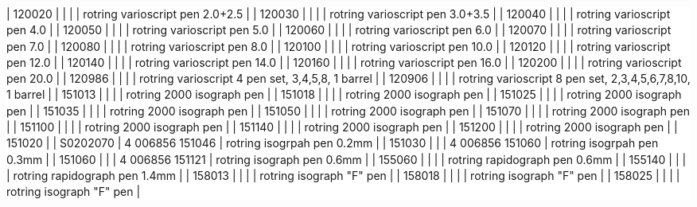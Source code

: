 | 120020   |             |          |                 | rotring varioscript pen 2.0+2.5                                                                                                       |
| 120030   |             |          |                 | rotring varioscript pen 3.0+3.5                                                                                                       |
| 120040   |             |          |                 | rotring varioscript pen 4.0                                                                                                           |
| 120050   |             |          |                 | rotring varioscript pen 5.0                                                                                                           |
| 120060   |             |          |                 | rotring varioscript pen 6.0                                                                                                           |
| 120070   |             |          |                 | rotring varioscript pen 7.0                                                                                                           |
| 120080   |             |          |                 | rotring varioscript pen 8.0                                                                                                           |
| 120100   |             |          |                 | rotring varioscript pen 10.0                                                                                                          |
| 120120   |             |          |                 | rotring varioscript pen 12.0                                                                                                          |
| 120140   |             |          |                 | rotring varioscript pen 14.0                                                                                                          |
| 120160   |             |          |                 | rotring varioscript pen 16.0                                                                                                          |
| 120200   |             |          |                 | rotring varioscript pen 20.0                                                                                                          |
| 120986   |             |          |                 | rotring varioscript 4 pen set, 3,4,5,8, 1 barrel                                                                                      |
| 120906   |             |          |                 | rotring varioscript 8 pen set, 2,3,4,5,6,7,8,10, 1 barrel                                                                             |
| 151013   |             |          |                 | rotring 2000 isograph pen                                                                                                             |
| 151018   |             |          |                 | rotring 2000 isograph pen                                                                                                             |
| 151025   |             |          |                 | rotring 2000 isograph pen                                                                                                             |
| 151035   |             |          |                 | rotring 2000 isograph pen                                                                                                             |
| 151050   |             |          |                 | rotring 2000 isograph pen                                                                                                             |
| 151070   |             |          |                 | rotring 2000 isograph pen                                                                                                             |
| 151100   |             |          |                 | rotring 2000 isograph pen                                                                                                             |
| 151140   |             |          |                 | rotring 2000 isograph pen                                                                                                             |
| 151200   |             |          |                 | rotring 2000 isograph pen                                                                                                             |
| 151020   |             | S0202070 | 4 006856 151046 | rotring isogrpah pen 0.2mm                                                                                                            |
| 151030   |             |          | 4 006856 151060 | rotring isogrpah pen 0.3mm                                                                                                            |
| 151060   |             |          | 4 006856 151121 | rotring isograph pen 0.6mm                                                                                                            |
| 155060   |             |          |                 | rotring rapidograph pen 0.6mm                                                                                                         |
| 155140   |             |          |                 | rotring rapidograph pen 1.4mm                                                                                                         |
| 158013   |             |          |                 | rotring isograph "F" pen                                                                                                              |
| 158018   |             |          |                 | rotring isograph "F" pen                                                                                                              |
| 158025   |             |          |                 | rotring isograph "F" pen                                                                                                              |